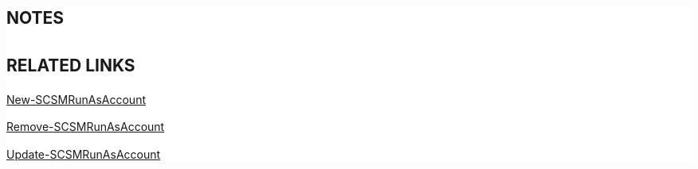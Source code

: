 ## NOTES

## RELATED LINKS

[New-SCSMRunAsAccount](xref:SystemCenter2016/ServiceManagerCore/v1.0/New-SCSMRunAsAccount.md)

[Remove-SCSMRunAsAccount](xref:SystemCenter2016/ServiceManagerCore/v1.0/Remove-SCSMRunAsAccount.md)

[Update-SCSMRunAsAccount](xref:SystemCenter2016/ServiceManagerCore/v1.0/Update-SCSMRunAsAccount.md)

